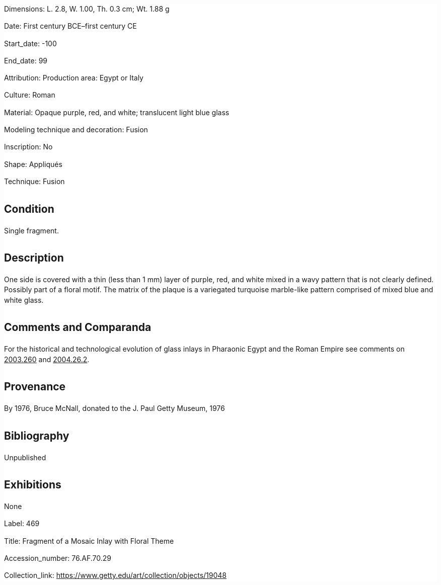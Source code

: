Dimensions: L. 2.8, W. 1.00, Th. 0.3 cm; Wt. 1.88 g

Date: First century BCE–first century CE

Start_date: -100

End_date: 99

Attribution: Production area: Egypt or Italy

Culture: Roman

Material: Opaque purple, red, and white; translucent light blue glass

Modeling technique and decoration: Fusion

Inscription: No

Shape: Appliqués

Technique: Fusion

## Condition

Single fragment.

## Description

One side is covered with a thin (less than 1 mm) layer of purple, red, and white mixed in a wavy pattern that is not clearly defined. Possibly part of a floral motif. The matrix of the plaque is a variegated turquoise marble-like pattern comprised of mixed blue and white glass.

## Comments and Comparanda

For the historical and technological evolution of glass inlays in Pharaonic Egypt and the Roman Empire see comments on [2003.260](#cat) and [2004.26.2](#cat).

## Provenance

By 1976, Bruce McNall, donated to the J. Paul Getty Museum, 1976

## Bibliography

Unpublished

## Exhibitions

None

Label: 469

Title: Fragment of a Mosaic Inlay with Floral Theme

Accession_number: 76.AF.70.29

Collection_link: <https://www.getty.edu/art/collection/objects/19048>
